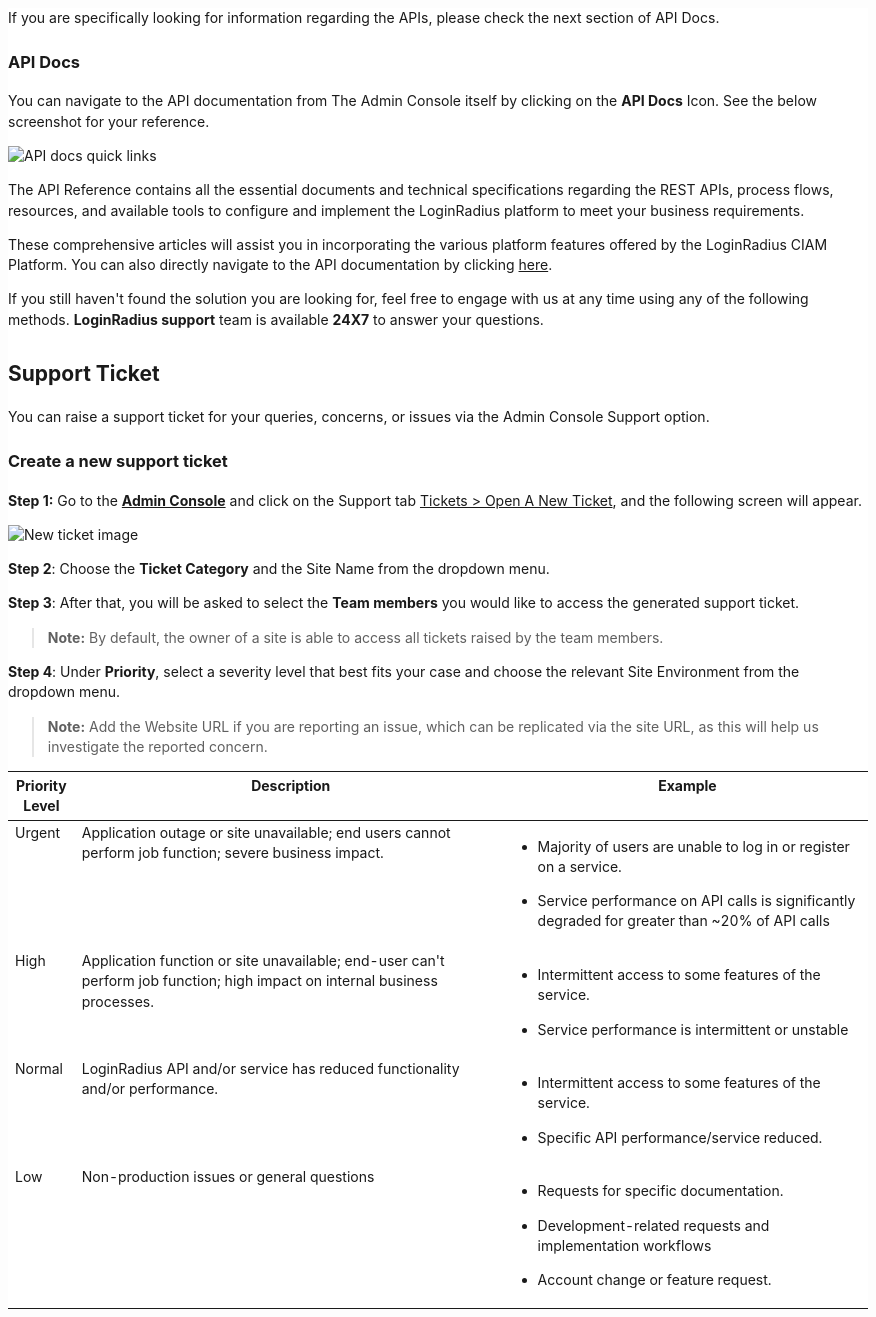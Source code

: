 
If you are specifically looking for information regarding the APIs, please check the next section of API Docs.

### API Docs
You can navigate to the API documentation from The Admin Console itself by clicking on the **API Docs** Icon. See the below screenshot for your reference.

![API docs quick links](https://apidocs.lrcontent.com/images/posted-image-5_19400606f6fb34fbc35.46888862.png "enter image title here")

The API Reference contains all the essential documents and technical specifications regarding the REST APIs, process flows, resources, and available tools to configure and implement the LoginRadius platform to meet your business requirements.

These comprehensive articles will assist you in incorporating the various platform features offered by the LoginRadius CIAM Platform. You can also directly navigate to the API documentation by clicking [here](https://www.loginradius.com/docs/api/v2/getting-started/introduction/).

If you still haven't found the solution you are looking for, feel free to engage with us at any time using any of the following methods. **LoginRadius support** team is available **24X7** to answer your questions.

## Support Ticket 
You can raise a support ticket for your queries, concerns, or issues via the Admin Console Support option.

### Create a new support ticket
**Step 1:** Go to the [**Admin Console**](https://adminconsole.loginradius.com/) and click on the Support tab [Tickets > Open A New Ticket](https://adminconsole.loginradius.com/support/tickets/open-a-new-ticket.), and the following screen will appear. 

![New ticket image](https://apidocs.lrcontent.com/images/pasted-image-6_24606606f70be2e86c9.64509777.png "enter image title here")

**Step 2**: Choose the **Ticket Category** and the Site Name from the dropdown menu.

**Step 3**: After that, you will be asked to select the **Team members** you would like to access the generated support ticket.

> **Note:** By default, the owner of a site is able to access all tickets raised by the team members.

**Step 4**: Under **Priority**, select a severity level that best fits your case and choose the relevant Site Environment from the dropdown menu.

> **Note:** Add the Website URL if you are reporting an issue, which can be replicated via the site URL, as this will help us investigate the reported concern.

| Priority Level          | Description           | Example  |
| ------------- |------------| -------|
| Urgent      | Application outage or site unavailable; end users cannot perform job function; severe business impact. |<ul><li> Majority of users are unable to log in or register on a service.</li></ul><ul><li> Service performance on API calls is significantly degraded for greater than ~20% of API calls</li></ul>  |
| High      | Application function or site unavailable; end-user can't perform job function; high impact on internal business processes.  |<ul><li> Intermittent access to some features of the service.</li></ul><ul><li> Service performance is intermittent or unstable</li></ul> |
| Normal | LoginRadius API and/or service has reduced functionality and/or performance.  | <ul><li> Intermittent access to some features of the service.</li></ul><ul><li> Specific API performance/service reduced.</li></ul> |
| Low | Non-production issues or general questions  | <ul><li> Requests for specific documentation.</li></ul><ul><li> Development-related requests and implementation workflows</li></ul><ul><li> Account change or feature request.</li></ul>|
